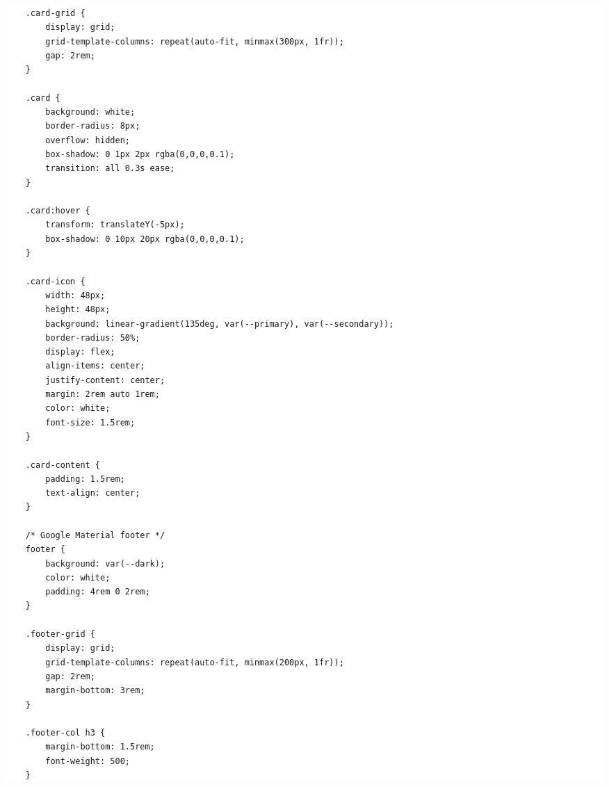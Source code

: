         .card-grid {
            display: grid;
            grid-template-columns: repeat(auto-fit, minmax(300px, 1fr));
            gap: 2rem;
        }
        
        .card {
            background: white;
            border-radius: 8px;
            overflow: hidden;
            box-shadow: 0 1px 2px rgba(0,0,0,0.1);
            transition: all 0.3s ease;
        }
        
        .card:hover {
            transform: translateY(-5px);
            box-shadow: 0 10px 20px rgba(0,0,0,0.1);
        }
        
        .card-icon {
            width: 48px;
            height: 48px;
            background: linear-gradient(135deg, var(--primary), var(--secondary));
            border-radius: 50%;
            display: flex;
            align-items: center;
            justify-content: center;
            margin: 2rem auto 1rem;
            color: white;
            font-size: 1.5rem;
        }
        
        .card-content {
            padding: 1.5rem;
            text-align: center;
        }
        
        /* Google Material footer */
        footer {
            background: var(--dark);
            color: white;
            padding: 4rem 0 2rem;
        }
        
        .footer-grid {
            display: grid;
            grid-template-columns: repeat(auto-fit, minmax(200px, 1fr));
            gap: 2rem;
            margin-bottom: 3rem;
        }
        
        .footer-col h3 {
            margin-bottom: 1.5rem;
            font-weight: 500;
        }
        